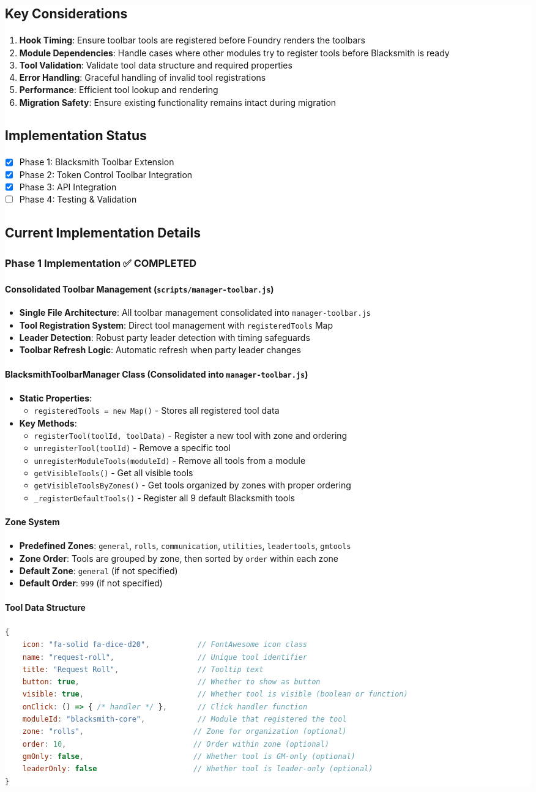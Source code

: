 ## Key Considerations

1. **Hook Timing**: Ensure toolbar tools are registered before Foundry renders the toolbars
2. **Module Dependencies**: Handle cases where other modules try to register tools before Blacksmith is ready
3. **Tool Validation**: Validate tool data structure and required properties
4. **Error Handling**: Graceful handling of invalid tool registrations
5. **Performance**: Efficient tool lookup and rendering
6. **Migration Safety**: Ensure existing functionality remains intact during migration

## Implementation Status

- [x] Phase 1: Blacksmith Toolbar Extension
- [x] Phase 2: Token Control Toolbar Integration  
- [x] Phase 3: API Integration
- [ ] Phase 4: Testing & Validation

## Current Implementation Details

### **Phase 1 Implementation** ✅ COMPLETED

#### **Consolidated Toolbar Management** (`scripts/manager-toolbar.js`)
- **Single File Architecture**: All toolbar management consolidated into `manager-toolbar.js`
- **Tool Registration System**: Direct tool management with `registeredTools` Map
- **Leader Detection**: Robust party leader detection with timing safeguards
- **Toolbar Refresh Logic**: Automatic refresh when party leader changes

#### **BlacksmithToolbarManager Class** (Consolidated into `manager-toolbar.js`)
- **Static Properties**:
  - `registeredTools = new Map()` - Stores all registered tool data
- **Key Methods**:
  - `registerTool(toolId, toolData)` - Register a new tool with zone and ordering
  - `unregisterTool(toolId)` - Remove a specific tool
  - `unregisterModuleTools(moduleId)` - Remove all tools from a module
  - `getVisibleTools()` - Get all visible tools
  - `getVisibleToolsByZones()` - Get tools organized by zones with proper ordering
  - `_registerDefaultTools()` - Register all 9 default Blacksmith tools

#### **Zone System**
- **Predefined Zones**: `general`, `rolls`, `communication`, `utilities`, `leadertools`, `gmtools`
- **Zone Order**: Tools are grouped by zone, then sorted by `order` within each zone
- **Default Zone**: `general` (if not specified)
- **Default Order**: `999` (if not specified)

#### **Tool Data Structure**
```javascript
{
    icon: "fa-solid fa-dice-d20",           // FontAwesome icon class
    name: "request-roll",                   // Unique tool identifier
    title: "Request Roll",                  // Tooltip text
    button: true,                           // Whether to show as button
    visible: true,                          // Whether tool is visible (boolean or function)
    onClick: () => { /* handler */ },       // Click handler function
    moduleId: "blacksmith-core",            // Module that registered the tool
    zone: "rolls",                         // Zone for organization (optional)
    order: 10,                             // Order within zone (optional)
    gmOnly: false,                         // Whether tool is GM-only (optional)
    leaderOnly: false                      // Whether tool is leader-only (optional)
}
```
